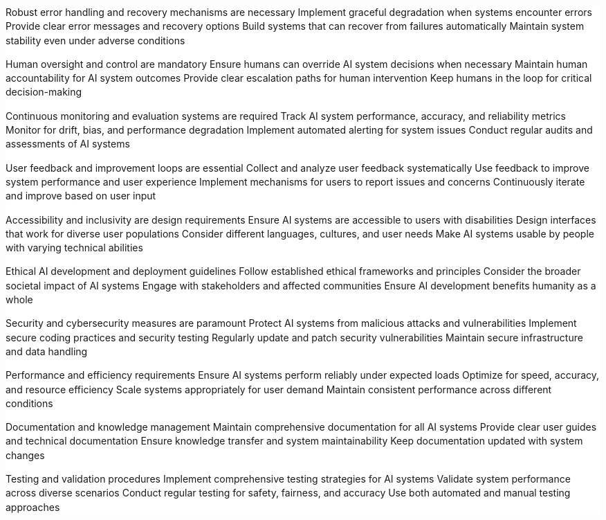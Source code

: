 Robust error handling and recovery mechanisms are necessary
Implement graceful degradation when systems encounter errors
Provide clear error messages and recovery options
Build systems that can recover from failures automatically
Maintain system stability even under adverse conditions

Human oversight and control are mandatory
Ensure humans can override AI system decisions when necessary
Maintain human accountability for AI system outcomes
Provide clear escalation paths for human intervention
Keep humans in the loop for critical decision-making

Continuous monitoring and evaluation systems are required
Track AI system performance, accuracy, and reliability metrics
Monitor for drift, bias, and performance degradation
Implement automated alerting for system issues
Conduct regular audits and assessments of AI systems

User feedback and improvement loops are essential
Collect and analyze user feedback systematically
Use feedback to improve system performance and user experience
Implement mechanisms for users to report issues and concerns
Continuously iterate and improve based on user input

Accessibility and inclusivity are design requirements
Ensure AI systems are accessible to users with disabilities
Design interfaces that work for diverse user populations
Consider different languages, cultures, and user needs
Make AI systems usable by people with varying technical abilities

Ethical AI development and deployment guidelines
Follow established ethical frameworks and principles
Consider the broader societal impact of AI systems
Engage with stakeholders and affected communities
Ensure AI development benefits humanity as a whole

Security and cybersecurity measures are paramount
Protect AI systems from malicious attacks and vulnerabilities
Implement secure coding practices and security testing
Regularly update and patch security vulnerabilities
Maintain secure infrastructure and data handling

Performance and efficiency requirements
Ensure AI systems perform reliably under expected loads
Optimize for speed, accuracy, and resource efficiency
Scale systems appropriately for user demand
Maintain consistent performance across different conditions

Documentation and knowledge management
Maintain comprehensive documentation for all AI systems
Provide clear user guides and technical documentation
Ensure knowledge transfer and system maintainability
Keep documentation updated with system changes

Testing and validation procedures
Implement comprehensive testing strategies for AI systems
Validate system performance across diverse scenarios
Conduct regular testing for safety, fairness, and accuracy
Use both automated and manual testing approaches
